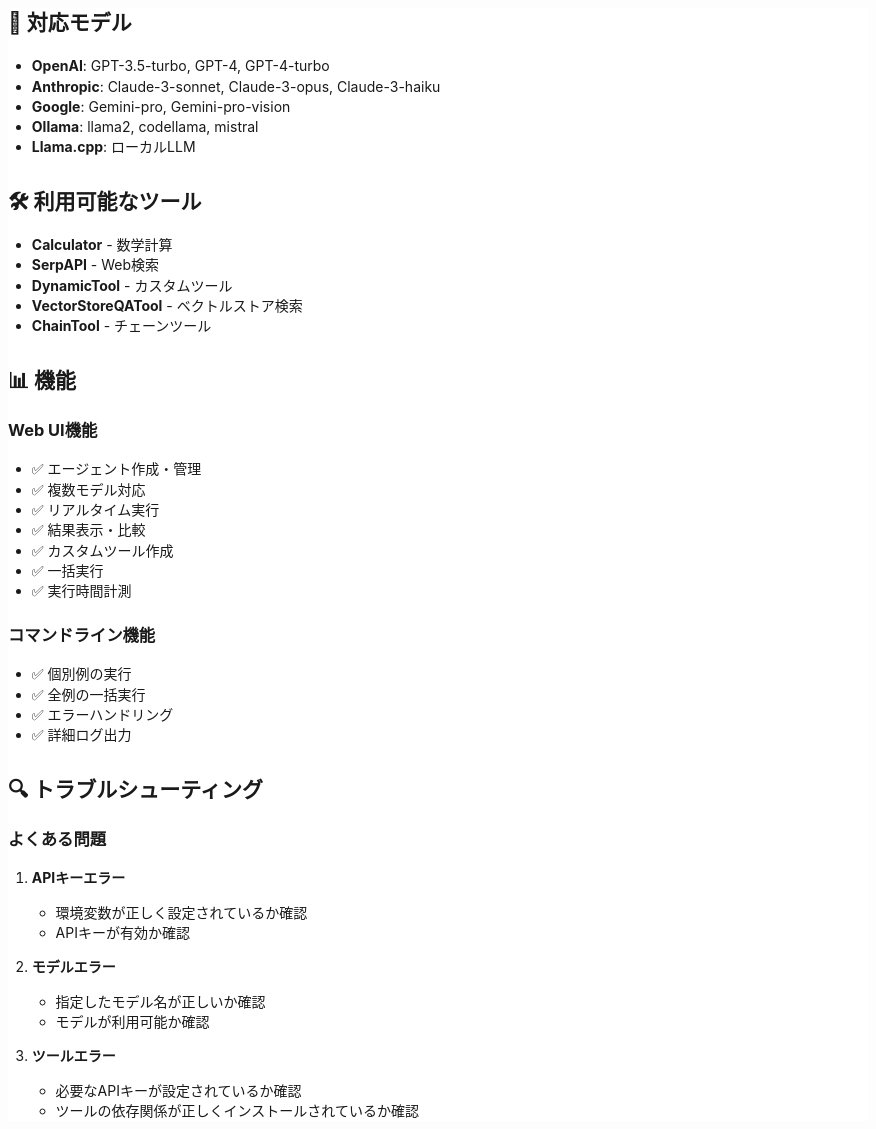 ## 🤖 対応モデル

- **OpenAI**: GPT-3.5-turbo, GPT-4, GPT-4-turbo
- **Anthropic**: Claude-3-sonnet, Claude-3-opus, Claude-3-haiku
- **Google**: Gemini-pro, Gemini-pro-vision
- **Ollama**: llama2, codellama, mistral
- **Llama.cpp**: ローカルLLM

## 🛠️ 利用可能なツール

- **Calculator** - 数学計算
- **SerpAPI** - Web検索
- **DynamicTool** - カスタムツール
- **VectorStoreQATool** - ベクトルストア検索
- **ChainTool** - チェーンツール

## 📊 機能

### Web UI機能

- ✅ エージェント作成・管理
- ✅ 複数モデル対応
- ✅ リアルタイム実行
- ✅ 結果表示・比較
- ✅ カスタムツール作成
- ✅ 一括実行
- ✅ 実行時間計測

### コマンドライン機能

- ✅ 個別例の実行
- ✅ 全例の一括実行
- ✅ エラーハンドリング
- ✅ 詳細ログ出力

## 🔍 トラブルシューティング

### よくある問題

1. **APIキーエラー**
   - 環境変数が正しく設定されているか確認
   - APIキーが有効か確認

2. **モデルエラー**
   - 指定したモデル名が正しいか確認
   - モデルが利用可能か確認

3. **ツールエラー**
   - 必要なAPIキーが設定されているか確認
   - ツールの依存関係が正しくインストールされているか確認
